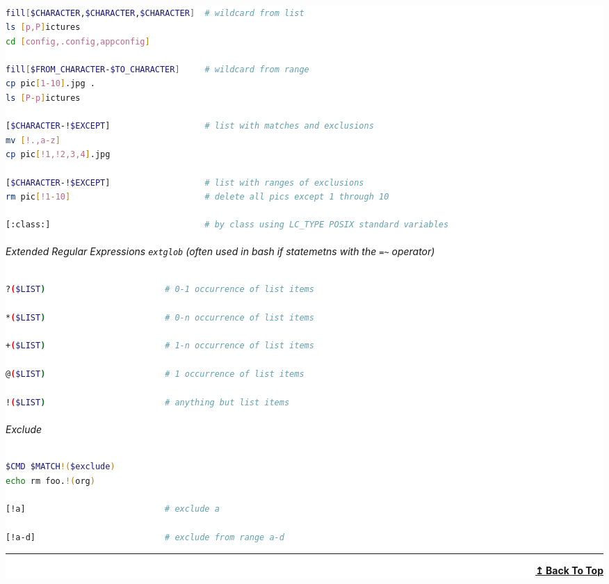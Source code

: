 
```bash
fill[$CHARACTER,$CHARACTER,$CHARACTER]	# wildcard from list
ls [p,P]ictures
cd [config,.config,appconfig]

fill[$FROM_CHARACTER-$TO_CHARACTER]		# wildcard from range
cp pic[1-10].jpg .
ls [P-p]ictures

[$CHARACTER-!$EXCEPT]					# list with matches and exclusions
mv [!.,a-z]
cp pic[!1,!2,3,4].jpg

[$CHARACTER-!$EXCEPT]					# list with ranges of exclusions
rm pic[!1-10]							# delete all pics except 1 through 10

[:class:]                       		# by class using LC_TYPE POSIX standard variables
```

###### Extended Regular Expressions `extglob` *(often used in bash if statemetns with the `=~` operator)*


```bash
?($LIST)                        # 0-1 occurrence of list items

*($LIST)                        # 0-n occurrence of list items

+($LIST)                        # 1-n occurrence of list items

@($LIST)                        # 1 occurrence of list items

!($LIST)                        # anything but list items
```


###### Exclude

<a name="exclude"/>

```bash
$CMD $MATCH!($exclude)
echo rm foo.!(org)

[!a]                            # exclude a

[!a-d]                          # exclude from range a-d
```


----


<div align="right" font-family="monospace">
    <b><a href="#Highly">↥ Back To Top</a></b>
</div>
